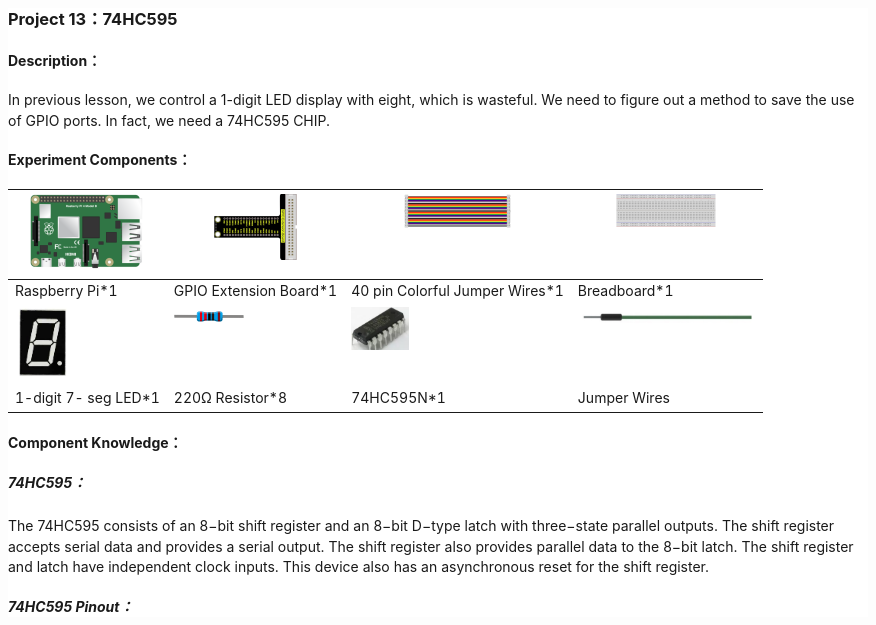 


### Project 13：74HC595

#### Description：

In previous lesson, we control a 1-digit LED display with eight, which is wasteful. We need to figure out a method to save the use of GPIO ports. In fact, we need a 74HC595 CHIP.



#### Experiment Components：

| ![image-20230421095245313](media/image-20230421095245313.png) | ![image-20230421095250046](media/image-20230421095250046.png) | ![image-20230421095254225](media/image-20230421095254225.png) | ![image-20230421095258512](media/image-20230421095258512.png) |
| ------------------------------------------------------------ | ------------------------------------------------------------ | ------------------------------------------------------------ | ------------------------------------------------------------ |
| Raspberry Pi*1                                               | GPIO Extension Board*1                                       | 40 pin Colorful Jumper Wires*1                               | Breadboard*1                                                 |
| ![image-20230421095302511](media/image-20230421095302511.png) | ![image-20230421095307183](media/image-20230421095307183.png) | ![image-20230421095312465](media/image-20230421095312465.png) | ![image-20230421095316610](media/image-20230421095316610.png) |
| 1-digit 7- seg LED*1                                         | 220Ω Resistor*8                                              | 74HC595N*1                                                   | Jumper Wires                                                 |

#### Component Knowledge：

##### **74HC595**：

The 74HC595 consists of an 8−bit shift register and an 8−bit D−type latch with three−state parallel outputs. The shift register accepts serial data  and  provides  a  serial  output.  The  shift  register  also  provides parallel  data  to  the  8−bit  latch.  The  shift  register  and  latch  have independent clock inputs. This device also has an asynchronous reset for the shift register.

##### **74HC595 Pinout：**

